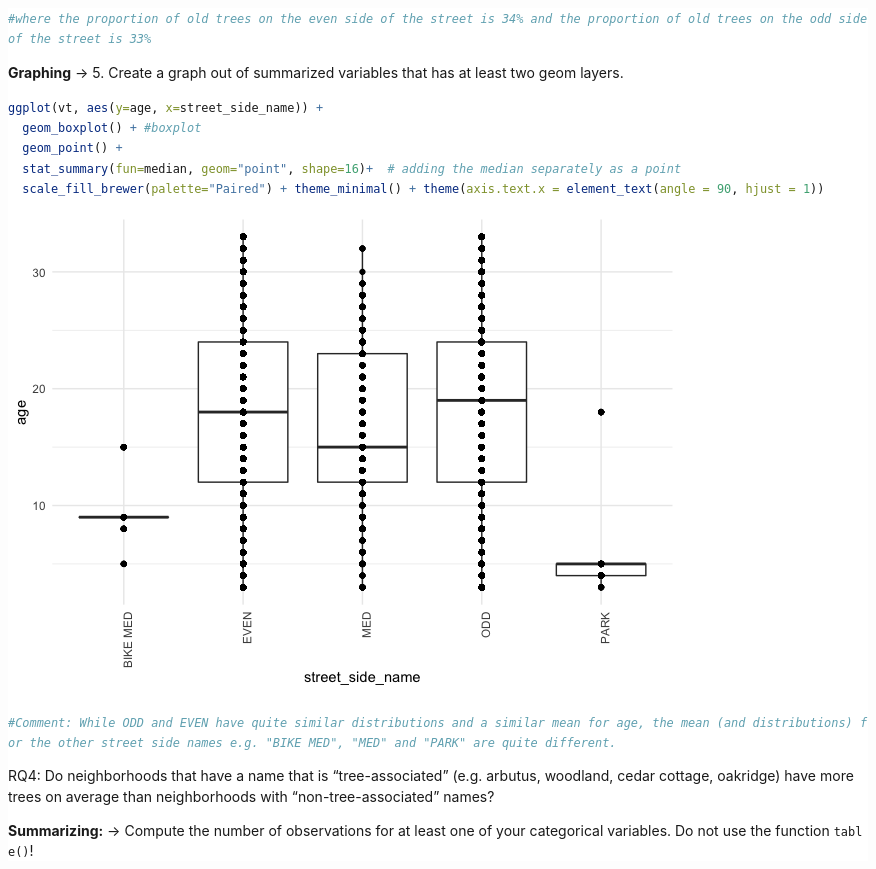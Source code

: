 ``` r
#where the proportion of old trees on the even side of the street is 34% and the proportion of old trees on the odd side of the street is 33%
```

**Graphing** -\> 5. Create a graph out of summarized variables that has
at least two geom layers.

``` r
ggplot(vt, aes(y=age, x=street_side_name)) +
  geom_boxplot() + #boxplot
  geom_point() + 
  stat_summary(fun=median, geom="point", shape=16)+  # adding the median separately as a point
  scale_fill_brewer(palette="Paired") + theme_minimal() + theme(axis.text.x = element_text(angle = 90, hjust = 1))
```

![](mini-project-1_files/figure-gfm/unnamed-chunk-14-1.png)

``` r
#Comment: While ODD and EVEN have quite similar distributions and a similar mean for age, the mean (and distributions) for the other street side names e.g. "BIKE MED", "MED" and "PARK" are quite different. 
```

RQ4: Do neighborhoods that have a name that is “tree-associated”
(e.g. arbutus, woodland, cedar cottage, oakridge) have more trees on
average than neighborhoods with “non-tree-associated” names?

**Summarizing:** -\> Compute the number of observations for at least one
of your categorical variables. Do not use the function `table()`!
